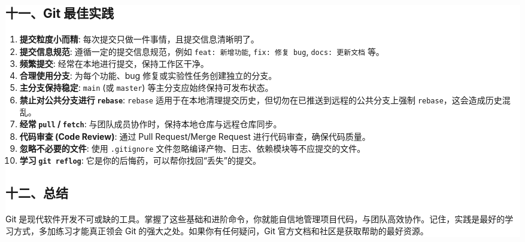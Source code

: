 ## 十一、Git 最佳实践

1.  **提交粒度小而精**: 每次提交只做一件事情，且提交信息清晰明了。
2.  **提交信息规范**: 遵循一定的提交信息规范，例如 `feat: 新增功能`, `fix: 修复 bug`, `docs: 更新文档` 等。
3.  **频繁提交**: 经常在本地进行提交，保持工作区干净。
4.  **合理使用分支**: 为每个功能、bug 修复或实验性任务创建独立的分支。
5.  **主分支保持稳定**: `main` (或 `master`) 等主分支应始终保持可发布状态。
6.  **禁止对公共分支进行 `rebase`**: `rebase` 适用于在本地清理提交历史，但切勿在已推送到远程的公共分支上强制 `rebase`，这会造成历史混乱。
7.  **经常 `pull` / `fetch`**: 与团队成员协作时，保持本地仓库与远程仓库同步。
8.  **代码审查 (Code Review)**: 通过 Pull Request/Merge Request 进行代码审查，确保代码质量。
9.  **忽略不必要的文件**: 使用 `.gitignore` 文件忽略编译产物、日志、依赖模块等不应提交的文件。
10. **学习 `git reflog`**: 它是你的后悔药，可以帮你找回“丢失”的提交。

## 十二、总结

Git 是现代软件开发不可或缺的工具。掌握了这些基础和进阶命令，你就能自信地管理项目代码，与团队高效协作。记住，实践是最好的学习方式，多加练习才能真正领会 Git 的强大之处。如果你有任何疑问，Git 官方文档和社区是获取帮助的最好资源。